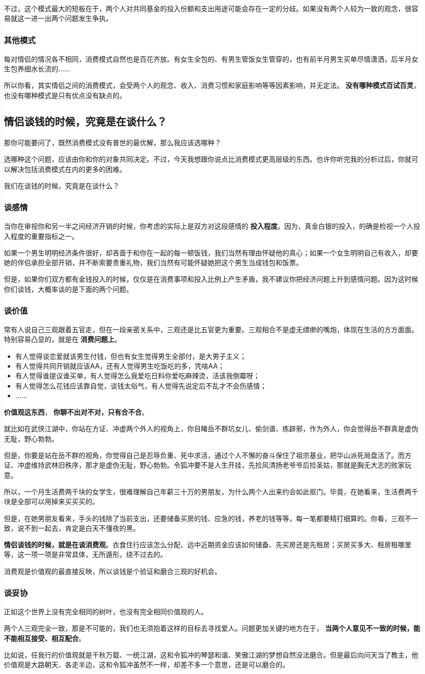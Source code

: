 不过，这个模式最大的短板在于，两个人对共同基金的投入份额和支出用途可能会存在一定的分歧。如果没有两个人较为一致的观念，很容易就这一进一出两个问题发生争执。

### 其他模式

每对情侣的情况各不相同，消费模式自然也是百花齐放。有女生全包的、有男生管饭女生管穿的，也有前半月男生买单尽情潇洒，后半月女生包养细水长流的……

所以你看，其实情侣之间的消费模式，会受两个人的观念、收入、消费习惯和家庭影响等等因素影响，并无定法。 **没有哪种模式百试百灵**，也没有哪种模式是只有优点没有缺点的。

## 情侣谈钱的时候，究竟是在谈什么？

那你可能要问了，既然消费模式没有普世的最优解，那么我应该选哪种？

选哪种这个问题，应该由你和你的对象共同决定。不过，今天我想跟你说点比消费模式更高层级的东西。也许你听完我的分析过后，你就可以解决包括消费模式在内的更多的困难。

我们在谈钱的时候，究竟是在谈什么？

### 谈感情

当你在审视你和另一半之间经济开销的时候，你考虑的实际上是双方对这段感情的 **投入程度**。因为，真金白银的投入，的确是检视一个人投入程度的重要指标之一。

如果一个男生明明经济条件很好，却吝啬于和你在一起的每一顿饭钱，我们当然有理由怀疑他的真心；如果一个女生明明自己有收入，却要她的伴侣承担全部开销，并不断索要贵重礼物，我们当然有可能怀疑她把这个男生当成钱包和饭票。

但是，如果你们双方都有金钱投入的时候，仅仅是在消费事项和投入比例上产生矛盾，我不建议你把经济问题上升到感情问题。因为这时候你们谈钱，大概率谈的是下面的两个问题。

### 谈价值

常有人说自己三观跟着五官走，但在一段亲密关系中，三观还是比五官更为重要。三观相合不是虚无缥缈的嘴炮，体现在生活的方方面面。特别容易凸显的，就是在 **消费问题上**。

- 有人觉得谈恋爱就该男生付钱，但也有女生觉得男生全部付，是大男子主义；
- 有人觉得共同开销就应该AA，还有人觉得男生吃饭吃的多，凭啥AA；
- 有人觉得谁提议谁买单，有人觉得怎么我爱吃日料你爱吃麻辣烫，活该我倒霉呀；
- 有人觉得怎么花钱应该靠自觉，谈钱太俗气，有人觉得先说定后不乱才不会伤感情；
- ......

**价值观这东西**， **你聊不出对不对，只有合不合**。

就比如在武侠江湖中，你站在方证、冲虚两个外人的视角上，你目睹岳不群坑女儿、偷剑谱、练辟邪，作为外人，你会觉得岳不群真是虚伪无耻，野心勃勃。

但是，你要是站在岳不群的视角，你觉得自己是忍辱负重、死中求活，通过个人不懈的奋斗保住了祖宗基业，把华山派死局盘活了。而方证、冲虚维持武林旧秩序，那才是虚伪无耻，野心勃勃。令狐冲要不是人生开挂，先捡风清扬老爷爷后捡圣姑，那就是胸无大志的败家玩意。

所以，一个月生活费两千块的女学生，很难理解自己年薪三十万的男朋友，为什么两个人出来约会如此抠门。毕竟，在她看来，生活费两千块是全部可以用掉来买买买的。

但是，在她男朋友看来，手头的钱除了当前支出，还要储备买房的钱、应急的钱，养老的钱等等，每一笔都要精打细算的。你看，三观不一致，说不到一起去，肯定是白天不懂夜的黑。

**情侣谈钱的时候，就是在谈消费观**。衣食住行应该怎么分配、远中近期资金应该如何储备、先买房还是先租房；买房买多大、租房租哪里等，这一项一项是非常具体，无所遁形，绕不过去的。

消费观是价值观的最直接反映，所以谈钱是个验证和磨合三观的好机会。

### 谈妥协

正如这个世界上没有完全相同的树叶，也没有完全相同价值观的人。

两个人三观完全一致，那是不可能的，我们也无须抱着这样的目标去寻找爱人。问题更加关键的地方在于， **当两个人意见不一致的时候，能不能相互接受、相互配合**。

比如说，任我行的价值观就是千秋万载、一统江湖，这和令狐冲的琴瑟和谐、笑傲江湖的梦想自然没法磨合。但是最后向问天当了教主，他价值观是大路朝天、各走半边，这和令狐冲虽然不一样，却差不多一个意思，还是可以磨合的。
